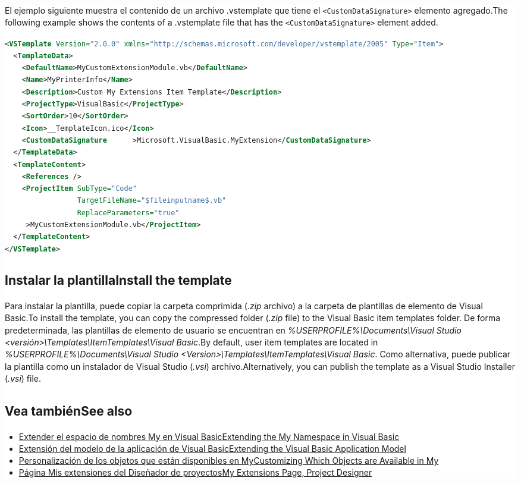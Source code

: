 <span data-ttu-id="4849b-150">El ejemplo siguiente muestra el contenido de un archivo .vstemplate que tiene el `<CustomDataSignature>` elemento agregado.</span><span class="sxs-lookup"><span data-stu-id="4849b-150">The following example shows the contents of a .vstemplate file that has the `<CustomDataSignature>` element added.</span></span>

```xml
<VSTemplate Version="2.0.0" xmlns="http://schemas.microsoft.com/developer/vstemplate/2005" Type="Item">
  <TemplateData>
    <DefaultName>MyCustomExtensionModule.vb</DefaultName>
    <Name>MyPrinterInfo</Name>
    <Description>Custom My Extensions Item Template</Description>
    <ProjectType>VisualBasic</ProjectType>
    <SortOrder>10</SortOrder>
    <Icon>__TemplateIcon.ico</Icon>
    <CustomDataSignature      >Microsoft.VisualBasic.MyExtension</CustomDataSignature>
  </TemplateData>
  <TemplateContent>
    <References />
    <ProjectItem SubType="Code"
                 TargetFileName="$fileinputname$.vb"
                 ReplaceParameters="true"
     >MyCustomExtensionModule.vb</ProjectItem>
  </TemplateContent>
</VSTemplate>
```

## <a name="install-the-template"></a><span data-ttu-id="4849b-151">Instalar la plantilla</span><span class="sxs-lookup"><span data-stu-id="4849b-151">Install the template</span></span>

<span data-ttu-id="4849b-152">Para instalar la plantilla, puede copiar la carpeta comprimida (*.zip* archivo) a la carpeta de plantillas de elemento de Visual Basic.</span><span class="sxs-lookup"><span data-stu-id="4849b-152">To install the template, you can copy the compressed folder (*.zip* file) to the Visual Basic item templates folder.</span></span> <span data-ttu-id="4849b-153">De forma predeterminada, las plantillas de elemento de usuario se encuentran en *%USERPROFILE%\Documents\Visual Studio \<versión\>\Templates\ItemTemplates\Visual Basic*.</span><span class="sxs-lookup"><span data-stu-id="4849b-153">By default, user item templates are located in *%USERPROFILE%\Documents\Visual Studio \<Version\>\Templates\ItemTemplates\Visual Basic*.</span></span> <span data-ttu-id="4849b-154">Como alternativa, puede publicar la plantilla como un instalador de Visual Studio (*.vsi*) archivo.</span><span class="sxs-lookup"><span data-stu-id="4849b-154">Alternatively, you can publish the template as a Visual Studio Installer (*.vsi*) file.</span></span>

## <a name="see-also"></a><span data-ttu-id="4849b-155">Vea también</span><span class="sxs-lookup"><span data-stu-id="4849b-155">See also</span></span>

- [<span data-ttu-id="4849b-156">Extender el espacio de nombres My en Visual Basic</span><span class="sxs-lookup"><span data-stu-id="4849b-156">Extending the My Namespace in Visual Basic</span></span>](../../../visual-basic/developing-apps/customizing-extending-my/extending-the-my-namespace.md)
- [<span data-ttu-id="4849b-157">Extensión del modelo de la aplicación de Visual Basic</span><span class="sxs-lookup"><span data-stu-id="4849b-157">Extending the Visual Basic Application Model</span></span>](../../../visual-basic/developing-apps/customizing-extending-my/extending-the-visual-basic-application-model.md)
- [<span data-ttu-id="4849b-158">Personalización de los objetos que están disponibles en My</span><span class="sxs-lookup"><span data-stu-id="4849b-158">Customizing Which Objects are Available in My</span></span>](../../../visual-basic/developing-apps/customizing-extending-my/customizing-which-objects-are-available-in-my.md)
- [<span data-ttu-id="4849b-159">Página Mis extensiones del Diseñador de proyectos</span><span class="sxs-lookup"><span data-stu-id="4849b-159">My Extensions Page, Project Designer</span></span>](/visualstudio/ide/reference/my-extensions-page-project-designer-visual-basic)
